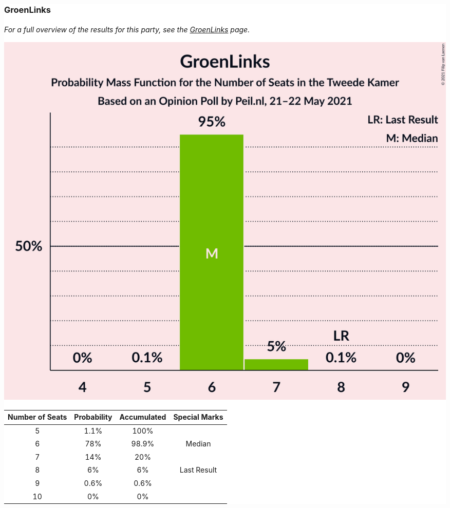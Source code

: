 ### GroenLinks

*For a full overview of the results for this party, see the [GroenLinks](party-groenlinks.html) page.*

![Graph with seats probability mass function not yet produced](2021-05-22-Peilnl-seats-pmf-groenlinks.png "Seats Probability Mass Function")

| Number of Seats | Probability | Accumulated | Special Marks |
|:---------------:|:-----------:|:-----------:|:-------------:|
| 5 | 1.1% | 100% |  |
| 6 | 78% | 98.9% | Median |
| 7 | 14% | 20% |  |
| 8 | 6% | 6% | Last Result |
| 9 | 0.6% | 0.6% |  |
| 10 | 0% | 0% |  |
